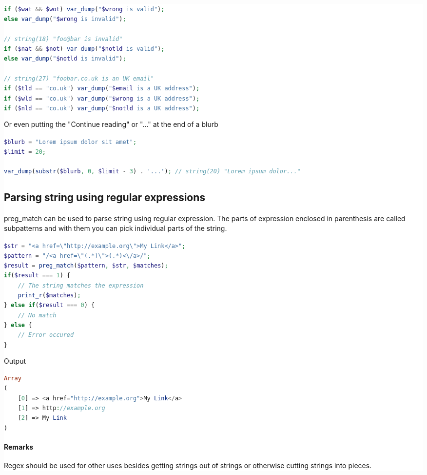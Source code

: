 ```php
if ($wat && $wot) var_dump("$wrong is valid");
else var_dump("$wrong is invalid");

// string(18) "foo@bar is invalid"
if ($nat && $not) var_dump("$notld is valid");
else var_dump("$notld is invalid");

// string(27) "foobar.co.uk is an UK email"
if ($tld == "co.uk") var_dump("$email is a UK address");
if ($wld == "co.uk") var_dump("$wrong is a UK address");
if ($nld == "co.uk") var_dump("$notld is a UK address");

```

Or even putting the "Continue reading" or "..." at the end of a blurb

```php
$blurb = "Lorem ipsum dolor sit amet";
$limit = 20;

var_dump(substr($blurb, 0, $limit - 3) . '...'); // string(20) "Lorem ipsum dolor..."

```



## Parsing string using regular expressions


preg_match can be used to parse string using regular expression. The parts of expression enclosed in parenthesis are called subpatterns and with them you can pick individual parts of the string.

```php
$str = "<a href=\"http://example.org\">My Link</a>";
$pattern = "/<a href=\"(.*)\">(.*)<\/a>/";
$result = preg_match($pattern, $str, $matches);
if($result === 1) {
    // The string matches the expression
    print_r($matches);
} else if($result === 0) {
    // No match
} else {
    // Error occured
}

```

Output

```php
Array
(
    [0] => <a href="http://example.org">My Link</a>
    [1] => http://example.org
    [2] => My Link
)

```



#### Remarks


Regex should be used for other uses besides getting strings out of strings or otherwise cutting strings into pieces.

